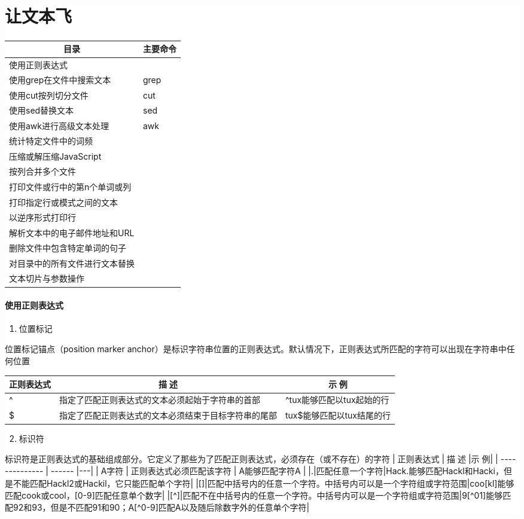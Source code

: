 

让文本飞
========

| 目录                           | 主要命令 |
| ------------------------------ | -------- |
| 使用正则表达式                 |          |
| 使用grep在文件中搜索文本       | grep     |
| 使用cut按列切分文件            | cut      |
| 使用sed替换文本                | sed      |
| 使用awk进行高级文本处理        | awk      |
| 统计特定文件中的词频           |          |
| 压缩或解压缩JavaScript         |          |
| 按列合并多个文件               |          |
| 打印文件或行中的第n个单词或列  |          |
| 打印指定行或模式之间的文本     |          |
| 以逆序形式打印行               |          |
| 解析文本中的电子邮件地址和URL  |          |
| 删除文件中包含特定单词的句子   |          |
| 对目录中的所有文件进行文本替换 |          |
| 文本切片与参数操作             |          |

#### 使用正则表达式

1. 位置标记

位置标记锚点（position  marker  anchor）是标识字符串位置的正则表达式。默认情况下，正则表达式所匹配的字符可以出现在字符串中任何位置

| 正则表达式     | 描  述 |示  例|
| -------------- | ------ |---|
| ^ | 指定了匹配正则表达式的文本必须起始于字符串的首部 | ^tux能够匹配以tux起始的行 |
|$|指定了匹配正则表达式的文本必须结束于目标字符串的尾部|tux$能够匹配以tux结尾的行|

2. 标识符

标识符是正则表达式的基础组成部分。它定义了那些为了匹配正则表达式，必须存在（或不存在）的字符
| 正则表达式     | 描  述 |示  例|
| -------------- | ------ |---|
| A字符 | 正则表达式必须匹配该字符 | A能够匹配字符A |
|.|匹配任意一个字符|Hack.能够匹配Hackl和Hacki，但是不能匹配Hackl2或Hackil，它只能匹配单个字符|
|[]|匹配中括号内的任意一个字符。中括号内可以是一个字符组或字符范围|coo[kl]能够匹配cook或cool，[0-9]匹配任意单个数字|
|[^]|匹配不在中括号内的任意一个字符。中括号内可以是一个字符组或字符范围|9\[^01]能够匹配92和93，但是不匹配91和90；A\[^0-9]匹配A以及随后除数字外的任意单个字符|
